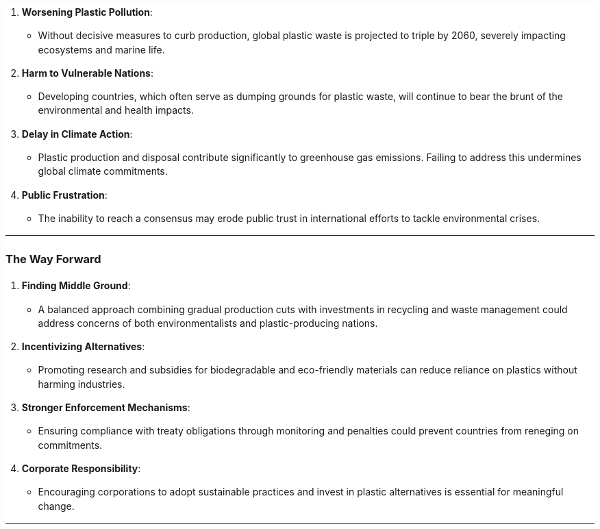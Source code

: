 1. **Worsening Plastic Pollution**:

   - Without decisive measures to curb production, global plastic waste is projected to triple by 2060, severely impacting ecosystems and marine life.



2. **Harm to Vulnerable Nations**:

   - Developing countries, which often serve as dumping grounds for plastic waste, will continue to bear the brunt of the environmental and health impacts.



3. **Delay in Climate Action**:

   - Plastic production and disposal contribute significantly to greenhouse gas emissions. Failing to address this undermines global climate commitments.



4. **Public Frustration**:

   - The inability to reach a consensus may erode public trust in international efforts to tackle environmental crises.



---



### **The Way Forward**



1. **Finding Middle Ground**:

   - A balanced approach combining gradual production cuts with investments in recycling and waste management could address concerns of both environmentalists and plastic-producing nations.



2. **Incentivizing Alternatives**:

   - Promoting research and subsidies for biodegradable and eco-friendly materials can reduce reliance on plastics without harming industries.



3. **Stronger Enforcement Mechanisms**:

   - Ensuring compliance with treaty obligations through monitoring and penalties could prevent countries from reneging on commitments.



4. **Corporate Responsibility**:

   - Encouraging corporations to adopt sustainable practices and invest in plastic alternatives is essential for meaningful change.



---


